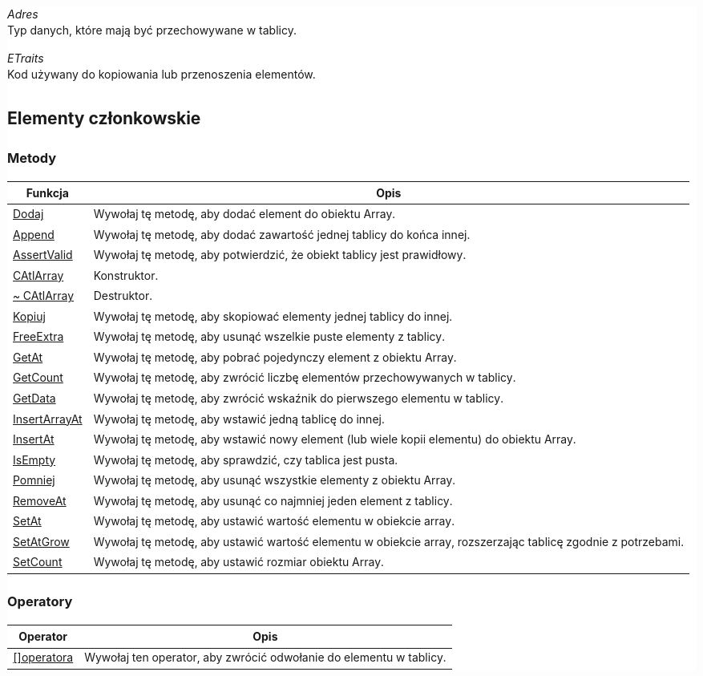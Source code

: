 *Adres*<br/>
Typ danych, które mają być przechowywane w tablicy.

*ETraits*<br/>
Kod używany do kopiowania lub przenoszenia elementów.

## <a name="members"></a>Elementy członkowskie

### <a name="methods"></a>Metody

|Funkcja|Opis|
|-|-|
|[Dodaj](#add)|Wywołaj tę metodę, aby dodać element do obiektu Array.|
|[Append](#append)|Wywołaj tę metodę, aby dodać zawartość jednej tablicy do końca innej.|
|[AssertValid](#assertvalid)|Wywołaj tę metodę, aby potwierdzić, że obiekt tablicy jest prawidłowy.|
|[CAtlArray](#catlarray)|Konstruktor.|
|[~ CAtlArray](#dtor)|Destruktor.|
|[Kopiuj](#copy)|Wywołaj tę metodę, aby skopiować elementy jednej tablicy do innej.|
|[FreeExtra](#freeextra)|Wywołaj tę metodę, aby usunąć wszelkie puste elementy z tablicy.|
|[GetAt](#getat)|Wywołaj tę metodę, aby pobrać pojedynczy element z obiektu Array.|
|[GetCount](#getcount)|Wywołaj tę metodę, aby zwrócić liczbę elementów przechowywanych w tablicy.|
|[GetData](#getdata)|Wywołaj tę metodę, aby zwrócić wskaźnik do pierwszego elementu w tablicy.|
|[InsertArrayAt](#insertarrayat)|Wywołaj tę metodę, aby wstawić jedną tablicę do innej.|
|[InsertAt](#insertat)|Wywołaj tę metodę, aby wstawić nowy element (lub wiele kopii elementu) do obiektu Array.|
|[IsEmpty](#isempty)|Wywołaj tę metodę, aby sprawdzić, czy tablica jest pusta.|
|[Pomniej](#removeall)|Wywołaj tę metodę, aby usunąć wszystkie elementy z obiektu Array.|
|[RemoveAt](#removeat)|Wywołaj tę metodę, aby usunąć co najmniej jeden element z tablicy.|
|[SetAt](#setat)|Wywołaj tę metodę, aby ustawić wartość elementu w obiekcie array.|
|[SetAtGrow](#setatgrow)|Wywołaj tę metodę, aby ustawić wartość elementu w obiekcie array, rozszerzając tablicę zgodnie z potrzebami.|
|[SetCount](#setcount)|Wywołaj tę metodę, aby ustawić rozmiar obiektu Array.|

### <a name="operators"></a>Operatory

|Operator|Opis|
|-|-|
|[ &#91;&#93;operatora ](#operator_at)|Wywołaj ten operator, aby zwrócić odwołanie do elementu w tablicy.|
